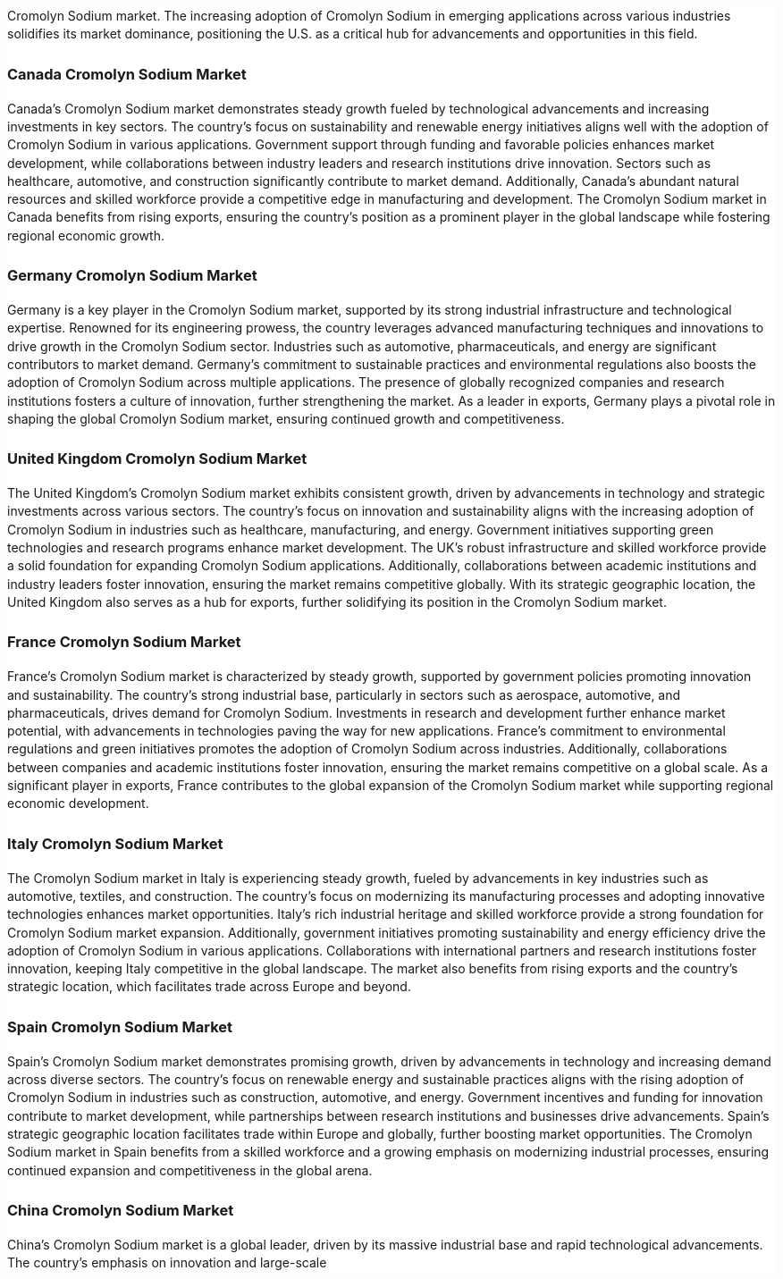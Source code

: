 Cromolyn Sodium market. The increasing adoption of Cromolyn Sodium in emerging applications across various industries solidifies its market dominance, positioning the U.S. as a critical hub for advancements and opportunities in this field.</p><h3>Canada Cromolyn Sodium Market</h3><p>Canada&rsquo;s Cromolyn Sodium market demonstrates steady growth fueled by technological advancements and increasing investments in key sectors. The country&rsquo;s focus on sustainability and renewable energy initiatives aligns well with the adoption of Cromolyn Sodium in various applications. Government support through funding and favorable policies enhances market development, while collaborations between industry leaders and research institutions drive innovation. Sectors such as healthcare, automotive, and construction significantly contribute to market demand. Additionally, Canada&rsquo;s abundant natural resources and skilled workforce provide a competitive edge in manufacturing and development. The Cromolyn Sodium market in Canada benefits from rising exports, ensuring the country&rsquo;s position as a prominent player in the global landscape while fostering regional economic growth.</p><h3>Germany Cromolyn Sodium Market</h3><p>Germany is a key player in the Cromolyn Sodium market, supported by its strong industrial infrastructure and technological expertise. Renowned for its engineering prowess, the country leverages advanced manufacturing techniques and innovations to drive growth in the Cromolyn Sodium sector. Industries such as automotive, pharmaceuticals, and energy are significant contributors to market demand. Germany&rsquo;s commitment to sustainable practices and environmental regulations also boosts the adoption of Cromolyn Sodium across multiple applications. The presence of globally recognized companies and research institutions fosters a culture of innovation, further strengthening the market. As a leader in exports, Germany plays a pivotal role in shaping the global Cromolyn Sodium market, ensuring continued growth and competitiveness.</p><h3>United Kingdom Cromolyn Sodium Market</h3><p>The United Kingdom&rsquo;s Cromolyn Sodium market exhibits consistent growth, driven by advancements in technology and strategic investments across various sectors. The country&rsquo;s focus on innovation and sustainability aligns with the increasing adoption of Cromolyn Sodium in industries such as healthcare, manufacturing, and energy. Government initiatives supporting green technologies and research programs enhance market development. The UK&rsquo;s robust infrastructure and skilled workforce provide a solid foundation for expanding Cromolyn Sodium applications. Additionally, collaborations between academic institutions and industry leaders foster innovation, ensuring the market remains competitive globally. With its strategic geographic location, the United Kingdom also serves as a hub for exports, further solidifying its position in the Cromolyn Sodium market.</p><h3>France Cromolyn Sodium Market</h3><p>France&rsquo;s Cromolyn Sodium market is characterized by steady growth, supported by government policies promoting innovation and sustainability. The country&rsquo;s strong industrial base, particularly in sectors such as aerospace, automotive, and pharmaceuticals, drives demand for Cromolyn Sodium. Investments in research and development further enhance market potential, with advancements in technologies paving the way for new applications. France&rsquo;s commitment to environmental regulations and green initiatives promotes the adoption of Cromolyn Sodium across industries. Additionally, collaborations between companies and academic institutions foster innovation, ensuring the market remains competitive on a global scale. As a significant player in exports, France contributes to the global expansion of the Cromolyn Sodium market while supporting regional economic development.</p><h3>Italy Cromolyn Sodium Market</h3><p>The Cromolyn Sodium market in Italy is experiencing steady growth, fueled by advancements in key industries such as automotive, textiles, and construction. The country&rsquo;s focus on modernizing its manufacturing processes and adopting innovative technologies enhances market opportunities. Italy&rsquo;s rich industrial heritage and skilled workforce provide a strong foundation for Cromolyn Sodium market expansion. Additionally, government initiatives promoting sustainability and energy efficiency drive the adoption of Cromolyn Sodium in various applications. Collaborations with international partners and research institutions foster innovation, keeping Italy competitive in the global landscape. The market also benefits from rising exports and the country&rsquo;s strategic location, which facilitates trade across Europe and beyond.</p><h3>Spain Cromolyn Sodium Market</h3><p>Spain&rsquo;s Cromolyn Sodium market demonstrates promising growth, driven by advancements in technology and increasing demand across diverse sectors. The country&rsquo;s focus on renewable energy and sustainable practices aligns with the rising adoption of Cromolyn Sodium in industries such as construction, automotive, and energy. Government incentives and funding for innovation contribute to market development, while partnerships between research institutions and businesses drive advancements. Spain&rsquo;s strategic geographic location facilitates trade within Europe and globally, further boosting market opportunities. The Cromolyn Sodium market in Spain benefits from a skilled workforce and a growing emphasis on modernizing industrial processes, ensuring continued expansion and competitiveness in the global arena.</p><h3>China Cromolyn Sodium Market</h3><p>China&rsquo;s Cromolyn Sodium market is a global leader, driven by its massive industrial base and rapid technological advancements. The country&rsquo;s emphasis on innovation and large-scale